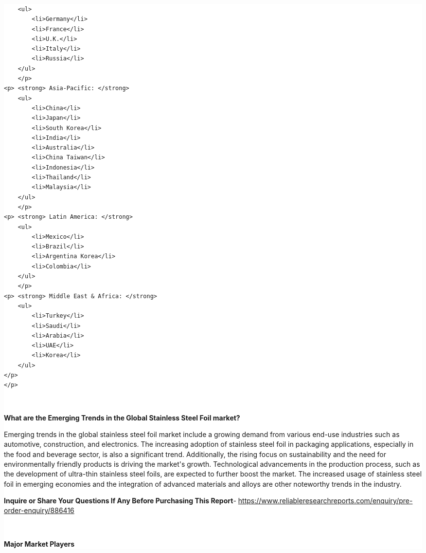         <ul>
            <li>Germany</li>
            <li>France</li>
            <li>U.K.</li>
            <li>Italy</li>
            <li>Russia</li>
        </ul>
        </p> 
    <p> <strong> Asia-Pacific: </strong>
        <ul>
            <li>China</li>
            <li>Japan</li>
            <li>South Korea</li>
            <li>India</li>
            <li>Australia</li>
            <li>China Taiwan</li>
            <li>Indonesia</li>
            <li>Thailand</li>
            <li>Malaysia</li>
        </ul>
        </p> 
    <p> <strong> Latin America: </strong>
        <ul>
            <li>Mexico</li>
            <li>Brazil</li>
            <li>Argentina Korea</li>
            <li>Colombia</li>
        </ul>
        </p> 
    <p> <strong> Middle East & Africa: </strong>
        <ul>
            <li>Turkey</li>
            <li>Saudi</li>
            <li>Arabia</li>
            <li>UAE</li>
            <li>Korea</li>
        </ul>
    </p>
    </p>
<p>&nbsp;</p>
<p><strong>What are the Emerging Trends in the Global Stainless Steel Foil market?</strong></p>
<p><p>Emerging trends in the global stainless steel foil market include a growing demand from various end-use industries such as automotive, construction, and electronics. The increasing adoption of stainless steel foil in packaging applications, especially in the food and beverage sector, is also a significant trend. Additionally, the rising focus on sustainability and the need for environmentally friendly products is driving the market's growth. Technological advancements in the production process, such as the development of ultra-thin stainless steel foils, are expected to further boost the market. The increased usage of stainless steel foil in emerging economies and the integration of advanced materials and alloys are other noteworthy trends in the industry.</p></p>
<p><strong>Inquire or Share Your Questions If Any Before Purchasing This Report</strong>- <a href="https://www.reliableresearchreports.com/enquiry/pre-order-enquiry/886416">https://www.reliableresearchreports.com/enquiry/pre-order-enquiry/886416</a></p>
<p>&nbsp;</p>
<p><strong>Major Market Players</strong></p>